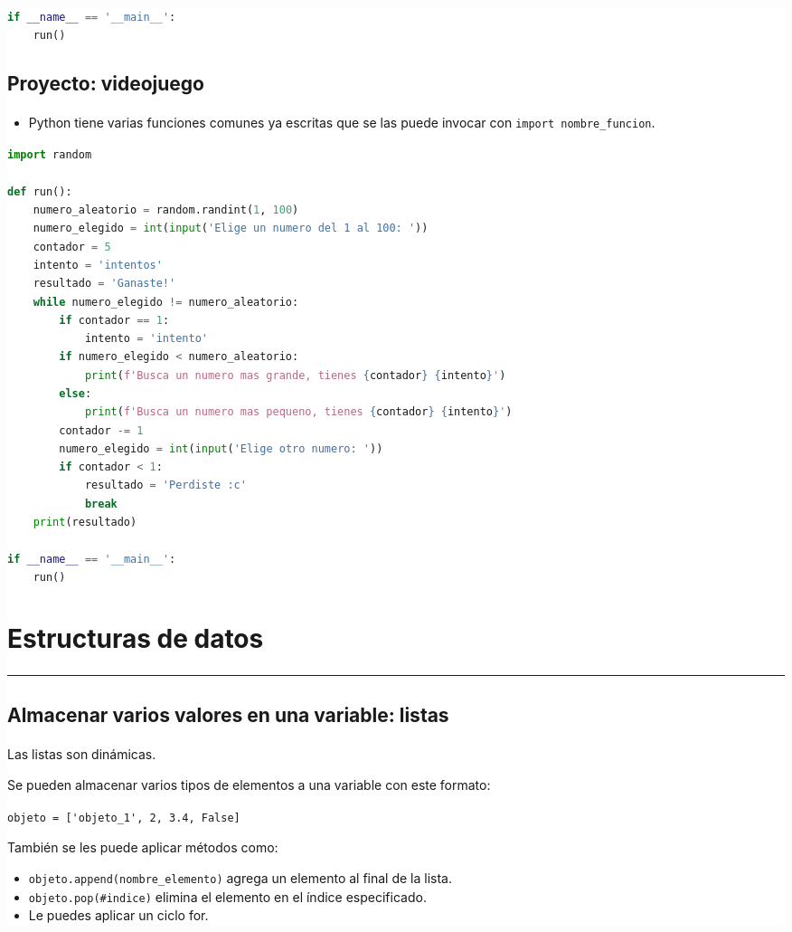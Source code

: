 ```python
if __name__ == '__main__':
    run()
```

## Proyecto: videojuego

- Python tiene varias funciones comunes ya escritas que se las puede invocar con `import nombre_funcion`.

```python
import random

def run():
    numero_aleatorio = random.randint(1, 100)
    numero_elegido = int(input('Elige un numero del 1 al 100: '))
    contador = 5
    intento = 'intentos'
    resultado = 'Ganaste!'
    while numero_elegido != numero_aleatorio:
        if contador == 1:
            intento = 'intento'        
        if numero_elegido < numero_aleatorio:
            print(f'Busca un numero mas grande, tienes {contador} {intento}')
        else:
            print(f'Busca un numero mas pequeno, tienes {contador} {intento}')
        contador -= 1
        numero_elegido = int(input('Elige otro numero: '))
        if contador < 1:
            resultado = 'Perdiste :c'
            break
    print(resultado)

if __name__ == '__main__':
    run()
```

# Estructuras de datos

---

## Almacenar varios valores en una variable: listas

Las listas son dinámicas.

Se pueden almacenar varios tipos de elementos a una variable con este formato:

`objeto = ['objeto_1', 2, 3.4, False]`

También se les puede aplicar métodos como:

- `objeto.append(nombre_elemento)` agrega un elemento al final de la lista.
- `objeto.pop(#indice)` elimina el elemento en el índice especificado.
- Le puedes aplicar un ciclo for.
